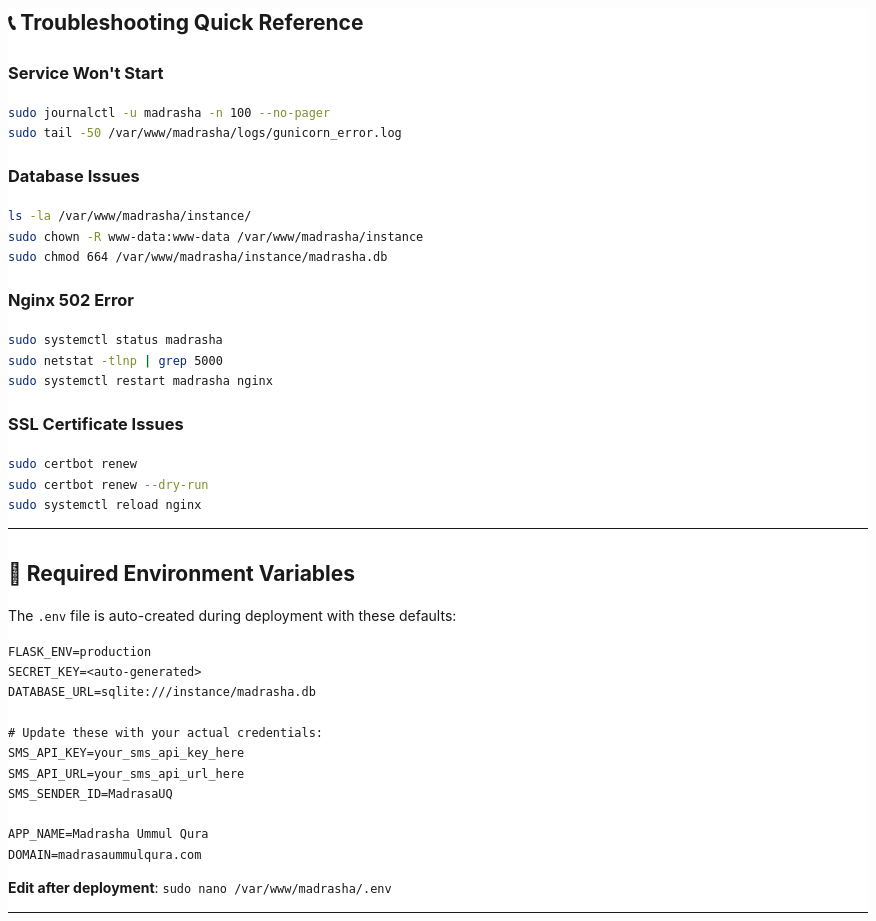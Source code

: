 
## 📞 Troubleshooting Quick Reference

### Service Won't Start
```bash
sudo journalctl -u madrasha -n 100 --no-pager
sudo tail -50 /var/www/madrasha/logs/gunicorn_error.log
```

### Database Issues
```bash
ls -la /var/www/madrasha/instance/
sudo chown -R www-data:www-data /var/www/madrasha/instance
sudo chmod 664 /var/www/madrasha/instance/madrasha.db
```

### Nginx 502 Error
```bash
sudo systemctl status madrasha
sudo netstat -tlnp | grep 5000
sudo systemctl restart madrasha nginx
```

### SSL Certificate Issues
```bash
sudo certbot renew
sudo certbot renew --dry-run
sudo systemctl reload nginx
```

---

## 📝 Required Environment Variables

The `.env` file is auto-created during deployment with these defaults:

```env
FLASK_ENV=production
SECRET_KEY=<auto-generated>
DATABASE_URL=sqlite:///instance/madrasha.db

# Update these with your actual credentials:
SMS_API_KEY=your_sms_api_key_here
SMS_API_URL=your_sms_api_url_here
SMS_SENDER_ID=MadrasaUQ

APP_NAME=Madrasha Ummul Qura
DOMAIN=madrasaummulqura.com
```

**Edit after deployment**: `sudo nano /var/www/madrasha/.env`

---
